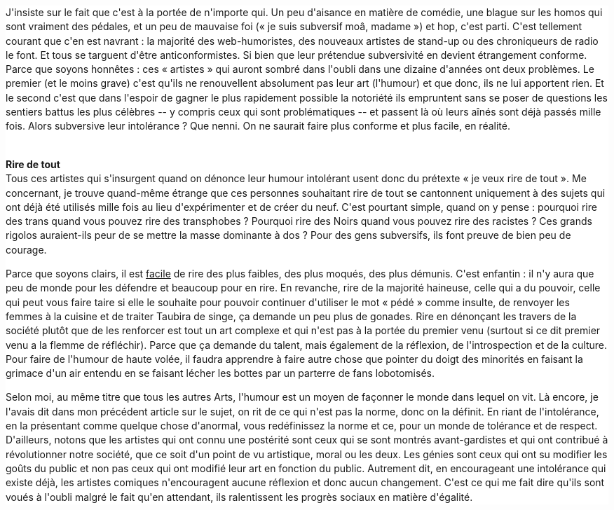 J'insiste sur le fait que c'est à la portée de n'importe qui. Un peu
d'aisance en matière de comédie, une blague sur les homos qui sont
vraiment des pédales, et un peu de mauvaise foi (« je suis subversif
moâ, madame ») et hop, c'est parti. C'est tellement courant que c'en est
navrant : la majorité des web-humoristes, des nouveaux artistes de
stand-up ou des chroniqueurs de radio le font. Et tous se targuent
d'être anticonformistes. Si bien que leur prétendue subversivité en
devient étrangement conforme. Parce que soyons honnêtes : ces
« artistes » qui auront sombré dans l'oubli dans une dizaine d'années
ont deux problèmes. Le premier (et le moins grave) c'est qu'ils ne
renouvellent absolument pas leur art (l'humour) et que donc, ils ne lui
apportent rien. Et le second c'est que dans l'espoir de gagner le plus
rapidement possible la notoriété ils empruntent sans se poser de
questions les sentiers battus les plus célèbres -- y compris ceux qui
sont problématiques -- et passent là où leurs aînés sont déjà passés
mille fois. Alors subversive leur intolérance ? Que nenni. On ne saurait
faire plus conforme et plus facile, en réalité.

**\
Rire de tout**\
Tous ces artistes qui s'insurgent quand on dénonce leur humour
intolérant usent donc du prétexte « je veux rire de tout ». Me
concernant, je trouve quand-même étrange que ces personnes souhaitant
rire de tout se cantonnent uniquement à des sujets qui ont déjà été
utilisés mille fois au lieu d'expérimenter et de créer du neuf. C'est
pourtant simple, quand on y pense : pourquoi rire des trans quand vous
pouvez rire des transphobes ? Pourquoi rire des Noirs quand vous pouvez
rire des racistes ? Ces grands rigolos auraient-ils peur de se mettre la
masse dominante à dos ? Pour des gens subversifs, ils font preuve de
bien peu de courage.

Parce que soyons clairs, il est
[facile](https://web.archive.org/web/20170602195447/http://www.agoravox.tv/tribune-libre/article/raphael-enthoven-disserte-sur-le-35718)
de rire des plus faibles, des plus moqués, des plus démunis. C'est
enfantin : il n'y aura que peu de monde pour les défendre et beaucoup
pour en rire. En revanche, rire de la majorité haineuse, celle qui a du
pouvoir, celle qui peut vous faire taire si elle le souhaite pour
pouvoir continuer d'utiliser le mot « pédé » comme insulte, de renvoyer
les femmes à la cuisine et de traiter Taubira de singe, ça demande un
peu plus de gonades. Rire en dénonçant les travers de la société plutôt
que de les renforcer est tout un art complexe et qui n'est pas à la
portée du premier venu (surtout si ce dit premier venu a la flemme de
réfléchir). Parce que ça demande du talent, mais également de la
réflexion, de l'introspection et de la culture. Pour faire de l'humour
de haute volée, il faudra apprendre à faire autre chose que pointer du
doigt des minorités en faisant la grimace d'un air entendu en se faisant
lécher les bottes par un parterre de fans lobotomisés.

Selon moi, au même titre que tous les autres Arts, l'humour est un moyen
de façonner le monde dans lequel on vit. Là encore, je l'avais dit dans
mon précédent article sur le sujet, on rit de ce qui n'est pas la norme,
donc on la définit. En riant de l'intolérance, en la présentant comme
quelque chose d'anormal, vous redéfinissez la norme et ce, pour un monde
de tolérance et de respect. D'ailleurs, notons que les artistes qui ont
connu une postérité sont ceux qui se sont montrés avant-gardistes et qui
ont contribué à révolutionner notre société, que ce soit d'un point de
vu artistique, moral ou les deux. Les génies sont ceux qui ont su
modifier les goûts du public et non pas ceux qui ont modifié leur art en
fonction du public. Autrement dit, en encourageant une intolérance qui
existe déjà, les artistes comiques n'encouragent aucune réflexion et
donc aucun changement. C'est ce qui me fait dire qu'ils sont voués à
l'oubli malgré le fait qu'en attendant, ils ralentissent les progrès
sociaux en matière d'égalité.

